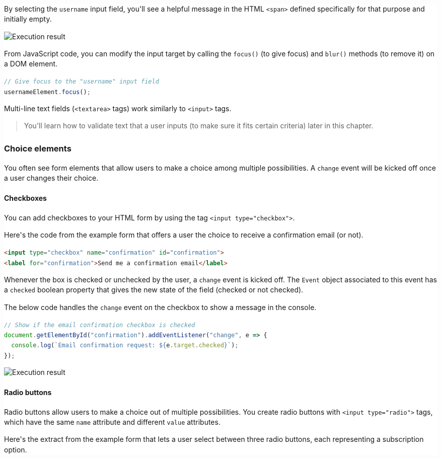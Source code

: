 By selecting the `username` input field, you'll see a helpful message in the HTML `<span>` defined specifically for that purpose and initially empty.

![Execution result](images/chapter17-02.png)

From JavaScript code, you can modify the input target by calling the `focus()` (to give focus) and `blur()` methods (to remove it) on a DOM element.

```js
// Give focus to the "username" input field
usernameElement.focus();
```

Multi-line text fields (`<textarea>` tags) work similarly to `<input>` tags.

> You'll learn how to validate text that a user inputs (to make sure it fits certain criteria) later in this chapter.

### Choice elements

You often see form elements that allow users to make a choice among multiple possibilities. A `change` event will be kicked off once a user changes their choice.

#### Checkboxes

You can add checkboxes to your HTML form by using the tag `<input type="checkbox">`.

Here's the code from the example form that offers a user the choice to receive a confirmation email (or not).

```html
<input type="checkbox" name="confirmation" id="confirmation">
<label for="confirmation">Send me a confirmation email</label>
```

Whenever the box is checked or unchecked by the user, a `change` event is kicked off. The `Event` object associated to this event has a `checked` boolean property that gives the new state of the field (checked or not checked).

The below code handles the `change` event on the checkbox to show a message in the console.

```js
// Show if the email confirmation checkbox is checked
document.getElementById("confirmation").addEventListener("change", e => {
  console.log(`Email confirmation request: ${e.target.checked}`);
});
```

![Execution result](images/chapter17-03.png)

#### Radio buttons

Radio buttons allow users to make a choice out of multiple possibilities. You create radio buttons with `<input type="radio">` tags, which have the same `name` attribute and different `value` attributes.

Here's the extract from the example form that lets a user select between three radio buttons, each representing a subscription option.
